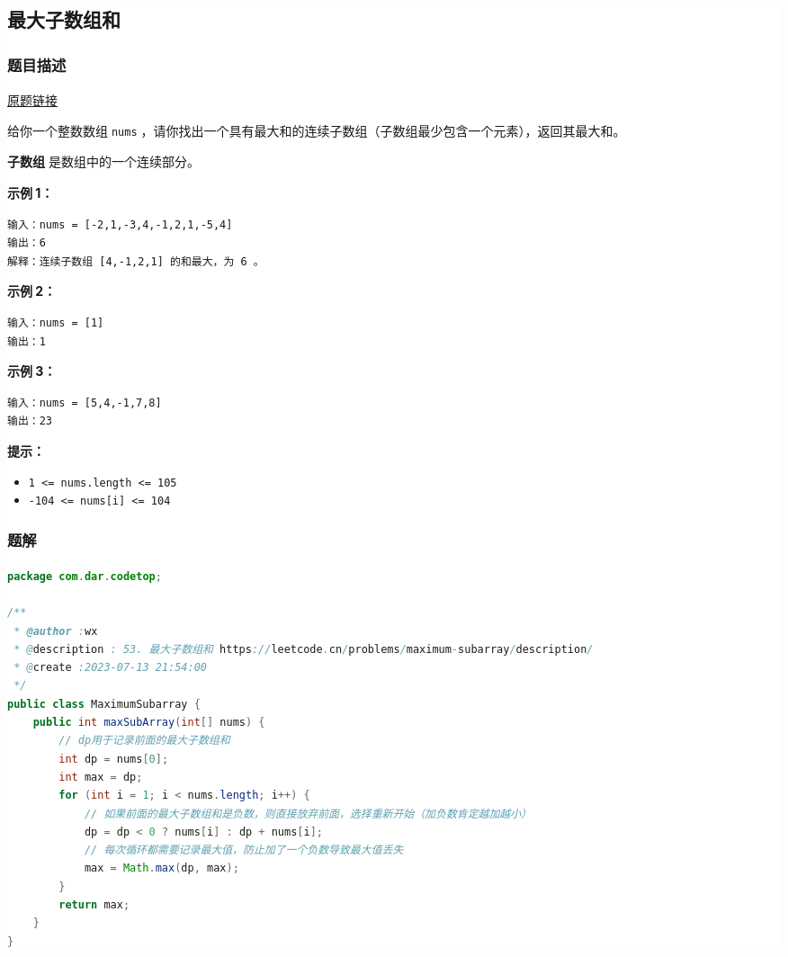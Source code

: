 ##  最大子数组和

### 题目描述

[原题链接](https://leetcode.cn/problems/maximum-subarray/description/)

给你一个整数数组 `nums` ，请你找出一个具有最大和的连续子数组（子数组最少包含一个元素），返回其最大和。

**子数组** 是数组中的一个连续部分。

 

**示例 1：**

```
输入：nums = [-2,1,-3,4,-1,2,1,-5,4]
输出：6
解释：连续子数组 [4,-1,2,1] 的和最大，为 6 。
```

**示例 2：**

```
输入：nums = [1]
输出：1
```

**示例 3：**

```
输入：nums = [5,4,-1,7,8]
输出：23
```

 

**提示：**

- `1 <= nums.length <= 105`
- `-104 <= nums[i] <= 104`



### 题解

```java
package com.dar.codetop;

/**
 * @author :wx
 * @description : 53. 最大子数组和 https://leetcode.cn/problems/maximum-subarray/description/
 * @create :2023-07-13 21:54:00
 */
public class MaximumSubarray {
    public int maxSubArray(int[] nums) {
        // dp用于记录前面的最大子数组和
        int dp = nums[0];
        int max = dp;
        for (int i = 1; i < nums.length; i++) {
            // 如果前面的最大子数组和是负数，则直接放弃前面，选择重新开始（加负数肯定越加越小）
            dp = dp < 0 ? nums[i] : dp + nums[i];
            // 每次循环都需要记录最大值，防止加了一个负数导致最大值丢失
            max = Math.max(dp, max);
        }
        return max;
    }
}
```
